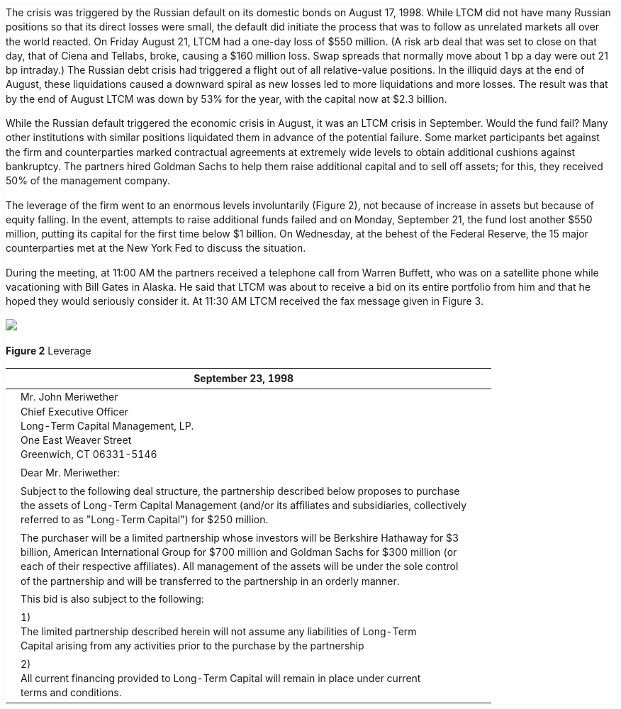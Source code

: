 The crisis was triggered by the Russian default on its domestic bonds on August 17, 1998. While LTCM did not have many Russian positions so that its direct losses were small, the default did initiate the process that was to follow as unrelated markets all over the world reacted. On Friday August 21, LTCM had a one-day loss of \$550 million. (A risk arb deal that was set to close on that day, that of Ciena and Tellabs, broke, causing a \$160 million loss. Swap spreads that normally move about 1 bp a day were out 21 bp intraday.) The Russian debt crisis had triggered a flight out of all relative-value positions. In the illiquid days at the end of August, these liquidations caused a downward spiral as new losses led to more liquidations and more losses. The result was that by the end of August LTCM was down by 53% for the year, with the capital now at \$2.3 billion.

While the Russian default triggered the economic crisis in August, it was an LTCM crisis in September. Would the fund fail? Many other institutions with similar positions liquidated them in advance of the potential failure. Some market participants bet against the firm and counterparties marked contractual agreements at extremely wide levels to obtain additional cushions against bankruptcy. The partners hired Goldman Sachs to help them raise additional capital and to sell off assets; for this, they received 50% of the management company.

The leverage of the firm went to an enormous levels involuntarily (Figure 2), not because of increase in assets but because of equity falling. In the event, attempts to raise additional funds failed and on Monday, September 21, the fund lost another \$550 million, putting its capital for the first time below \$1 billion. On Wednesday, at the behest of the Federal Reserve, the 15 major counterparties met at the New York Fed to discuss the situation.

During the meeting, at 11:00 AM the partners received a telephone call from Warren Buffett, who was on a satellite phone while vacationing with Bill Gates in Alaska. He said that LTCM was about to receive a bid on its entire portfolio from him and that he hoped they would seriously consider it. At 11:30 AM LTCM received the fax message given in Figure 3.

![](_page_2_Figure_7.jpeg)

**Figure 2** Leverage

|            | September 23, 1998                                                                                                                                                                                                                                                                                                                                                                            |  |  |
|------------|-----------------------------------------------------------------------------------------------------------------------------------------------------------------------------------------------------------------------------------------------------------------------------------------------------------------------------------------------------------------------------------------------|--|--|
|            | Mr. John Meriwether<br>Chief Executive Officer<br>Long-Term Capital Management, LP.<br>One East Weaver Street<br>Greenwich, CT 06331-5146                                                                                                                                                                                                                                                     |  |  |
|            | Dear Mr. Meriwether:                                                                                                                                                                                                                                                                                                                                                                          |  |  |
|            | Subject to the following deal structure, the partnership described below proposes to purchase<br>the assets of Long-Term Capital Management (and/or its affiliates and subsidiaries, collectively<br>referred to as "Long-Term Capital") for \$250 million.                                                                                                                                   |  |  |
|            | The purchaser will be a limited partnership whose investors will be Berkshire Hathaway for \$3<br>billion, American International Group for \$700 million and Goldman Sachs for \$300 million (or<br>each of their respective affiliates). All management of the assets will be under the sole control<br>of the partnership and will be transferred to the partnership in an orderly manner. |  |  |
|            | This bid is also subject to the following:                                                                                                                                                                                                                                                                                                                                                    |  |  |
|            | 1)<br>The limited partnership described herein will not assume any liabilities of Long-Term<br>Capital arising from any activities prior to the purchase by the partnership                                                                                                                                                                                                                   |  |  |
|            | 2)<br>All current financing provided to Long-Term Capital will remain in place under current<br>terms and conditions.                                                                                                                                                                                                                                                                         |  |  |